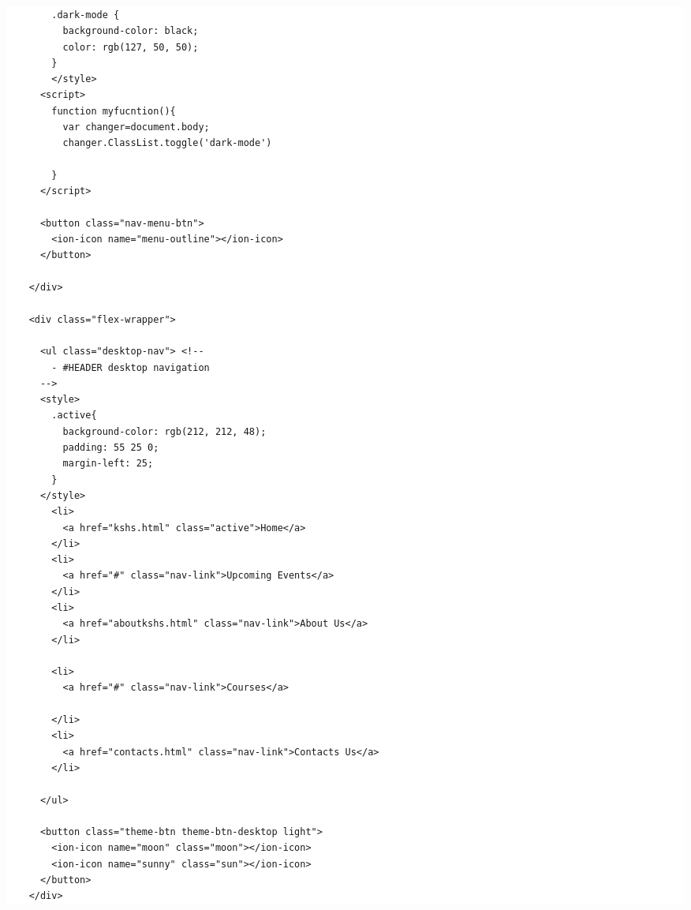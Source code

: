             
            .dark-mode {
              background-color: black;
              color: rgb(127, 50, 50);
            }
            </style>
          <script>
            function myfucntion(){
              var changer=document.body;
              changer.ClassList.toggle('dark-mode')
              
            }
          </script>

          <button class="nav-menu-btn">
            <ion-icon name="menu-outline"></ion-icon>
          </button>

        </div>

        <div class="flex-wrapper">

          <ul class="desktop-nav"> <!--
            - #HEADER desktop navigation
          -->
          <style>
            .active{
              background-color: rgb(212, 212, 48);
              padding: 55 25 0;
              margin-left: 25;
            }
          </style>
            <li>
              <a href="kshs.html" class="active">Home</a>
            </li>
            <li>
              <a href="#" class="nav-link">Upcoming Events</a>
            </li>
            <li>
              <a href="aboutkshs.html" class="nav-link">About Us</a>
            </li>
          
            <li>
              <a href="#" class="nav-link">Courses</a>
              
            </li>
            <li>
              <a href="contacts.html" class="nav-link">Contacts Us</a>
            </li>

          </ul>
 
          <button class="theme-btn theme-btn-desktop light">
            <ion-icon name="moon" class="moon"></ion-icon>
            <ion-icon name="sunny" class="sun"></ion-icon>
          </button>
        </div>
